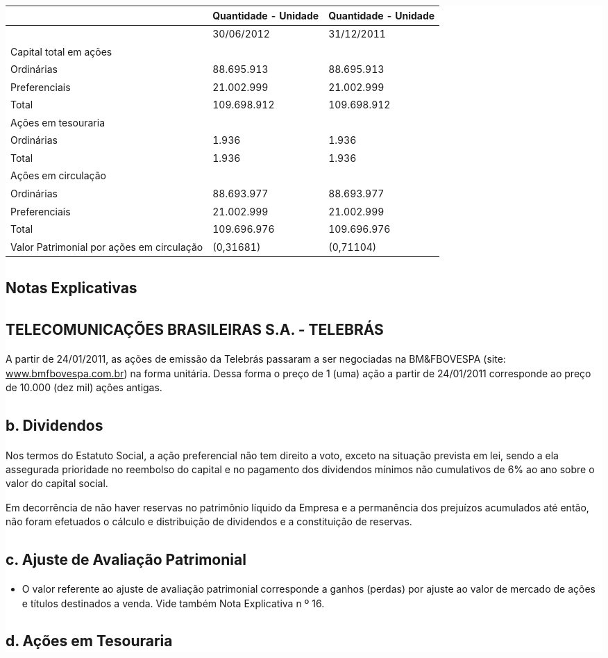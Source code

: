 |                                           | Quantidade - Unidade   | Quantidade - Unidade   |
|-------------------------------------------|------------------------|------------------------|
|                                           | 30/06/2012             | 31/12/2011             |
| Capital total em ações                    |                        |                        |
| Ordinárias                                | 88.695.913             | 88.695.913             |
| Preferenciais                             | 21.002.999             | 21.002.999             |
| Total                                     | 109.698.912            | 109.698.912            |
| Ações em tesouraria                       |                        |                        |
| Ordinárias                                | 1.936                  | 1.936                  |
| Total                                     | 1.936                  | 1.936                  |
| Ações em circulação                       |                        |                        |
| Ordinárias                                | 88.693.977             | 88.693.977             |
| Preferenciais                             | 21.002.999             | 21.002.999             |
| Total                                     | 109.696.976            | 109.696.976            |
| Valor Patrimonial por ações em circulação | (0,31681)              | (0,71104)              |

## Notas Explicativas

## TELECOMUNICAÇÕES BRASILEIRAS S.A. - TELEBRÁS



A  partir  de  24/01/2011,  as  ações  de  emissão  da  Telebrás  passaram  a  ser  negociadas  na BM&amp;FBOVESPA (site: www.bmfbovespa.com.br) na forma unitária. Dessa forma o preço de 1 (uma) ação a partir de 24/01/2011 corresponde ao preço de 10.000 (dez mil) ações antigas.

## b.  Dividendos

Nos termos do Estatuto Social, a ação preferencial não tem direito a voto, exceto na situação prevista em lei, sendo a ela assegurada prioridade no reembolso do capital e no pagamento dos dividendos mínimos não cumulativos de 6% ao ano sobre o valor do capital social.

Em decorrência de não haver reservas no patrimônio líquido da Empresa e a permanência dos  prejuízos  acumulados  até  então,  não  foram  efetuados  o  cálculo  e  distribuição  de dividendos e a constituição de reservas.

## c. Ajuste de Avaliação Patrimonial

- O  valor  referente  ao  ajuste  de  avaliação  patrimonial  corresponde  a  ganhos  (perdas)  por ajuste  ao  valor  de  mercado  de  ações  e  títulos  destinados  a  venda.  Vide  também  Nota Explicativa n º 16.

## d.  Ações em Tesouraria
